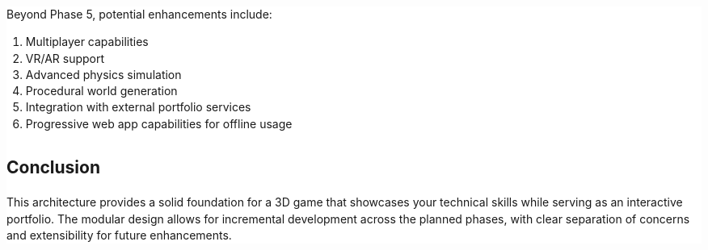 Beyond Phase 5, potential enhancements include:

1. Multiplayer capabilities
2. VR/AR support
3. Advanced physics simulation
4. Procedural world generation
5. Integration with external portfolio services
6. Progressive web app capabilities for offline usage

## Conclusion

This architecture provides a solid foundation for a 3D game that showcases your technical skills while serving as an interactive portfolio. The modular design allows for incremental development across the planned phases, with clear separation of concerns and extensibility for future enhancements.
